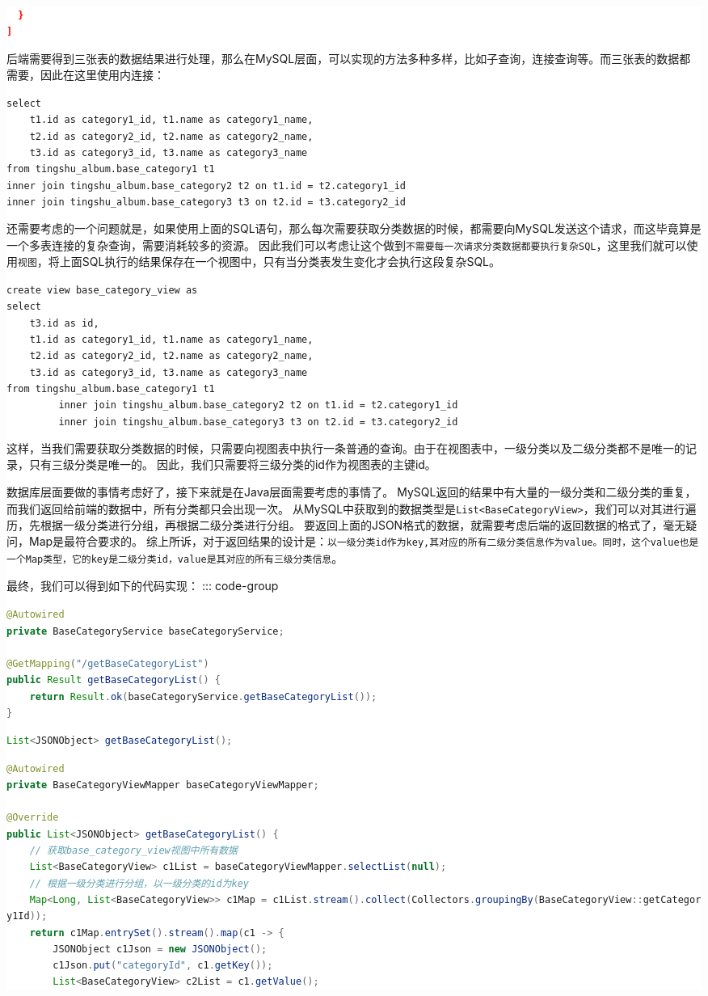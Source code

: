 ```json
  }
]
```
后端需要得到三张表的数据结果进行处理，那么在MySQL层面，可以实现的方法多种多样，比如子查询，连接查询等。而三张表的数据都需要，因此在这里使用内连接：
```mysql
select 
    t1.id as category1_id, t1.name as category1_name, 
    t2.id as category2_id, t2.name as category2_name,
    t3.id as category3_id, t3.name as category3_name
from tingshu_album.base_category1 t1
inner join tingshu_album.base_category2 t2 on t1.id = t2.category1_id
inner join tingshu_album.base_category3 t3 on t2.id = t3.category2_id
```
还需要考虑的一个问题就是，如果使用上面的SQL语句，那么每次需要获取分类数据的时候，都需要向MySQL发送这个请求，而这毕竟算是一个多表连接的复杂查询，需要消耗较多的资源。
因此我们可以考虑让这个做到`不需要每一次请求分类数据都要执行复杂SQL`，这里我们就可以使用`视图`，将上面SQL执行的结果保存在一个视图中，只有当分类表发生变化才会执行这段复杂SQL。

```mysql
create view base_category_view as
select
    t3.id as id,
    t1.id as category1_id, t1.name as category1_name,
    t2.id as category2_id, t2.name as category2_name,
    t3.id as category3_id, t3.name as category3_name
from tingshu_album.base_category1 t1
         inner join tingshu_album.base_category2 t2 on t1.id = t2.category1_id
         inner join tingshu_album.base_category3 t3 on t2.id = t3.category2_id
```
这样，当我们需要获取分类数据的时候，只需要向视图表中执行一条普通的查询。由于在视图表中，一级分类以及二级分类都不是唯一的记录，只有三级分类是唯一的。
因此，我们只需要将三级分类的id作为视图表的主键id。

数据库层面要做的事情考虑好了，接下来就是在Java层面需要考虑的事情了。
MySQL返回的结果中有大量的一级分类和二级分类的重复，而我们返回给前端的数据中，所有分类都只会出现一次。
从MySQL中获取到的数据类型是`List<BaseCategoryView>`，我们可以对其进行遍历，先根据一级分类进行分组，再根据二级分类进行分组。
要返回上面的JSON格式的数据，就需要考虑后端的返回数据的格式了，毫无疑问，Map是最符合要求的。
综上所诉，对于返回结果的设计是：`以一级分类id作为key,其对应的所有二级分类信息作为value。同时，这个value也是一个Map类型，它的key是二级分类id，value是其对应的所有三级分类信息`。

最终，我们可以得到如下的代码实现：
::: code-group
```java [BaseCategoryApiController]
@Autowired
private BaseCategoryService baseCategoryService;

@GetMapping("/getBaseCategoryList")
public Result getBaseCategoryList() {
    return Result.ok(baseCategoryService.getBaseCategoryList());
}
```
```java [BaseCategoryService]
List<JSONObject> getBaseCategoryList();
```
```java [BaseCategoryServiceImpl]
@Autowired
private BaseCategoryViewMapper baseCategoryViewMapper;

@Override
public List<JSONObject> getBaseCategoryList() {
    // 获取base_category_view视图中所有数据
    List<BaseCategoryView> c1List = baseCategoryViewMapper.selectList(null);
    // 根据一级分类进行分组，以一级分类的id为key
    Map<Long, List<BaseCategoryView>> c1Map = c1List.stream().collect(Collectors.groupingBy(BaseCategoryView::getCategory1Id));
    return c1Map.entrySet().stream().map(c1 -> {
        JSONObject c1Json = new JSONObject();
        c1Json.put("categoryId", c1.getKey());
        List<BaseCategoryView> c2List = c1.getValue();
```